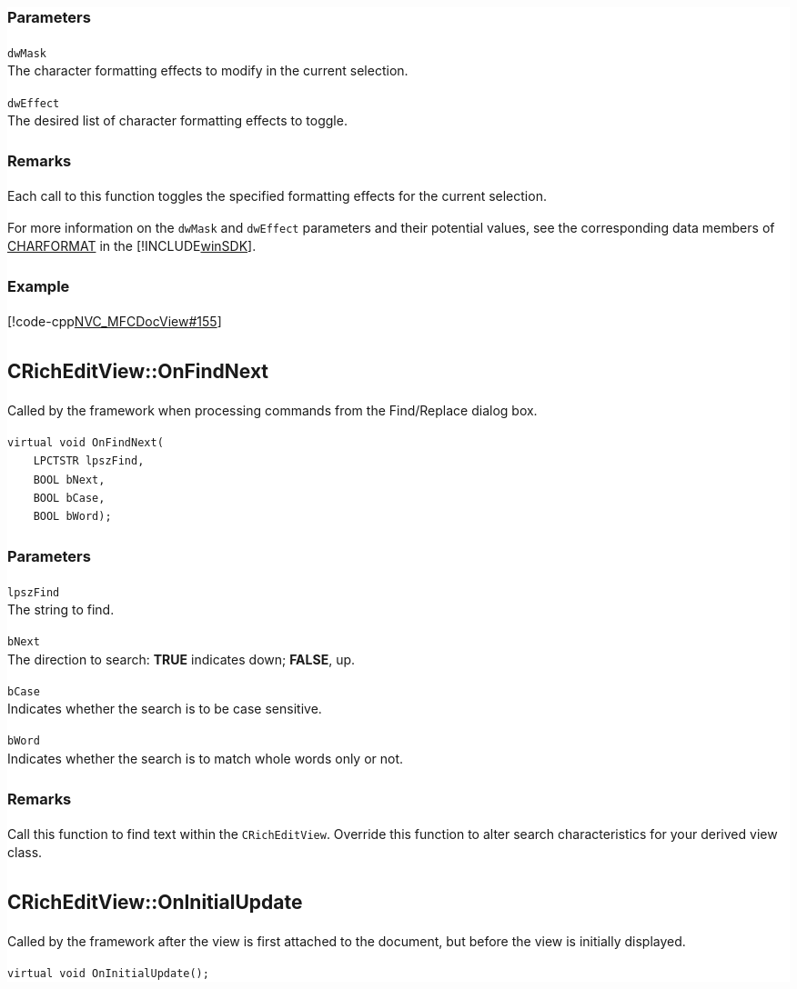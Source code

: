 ### Parameters  
 `dwMask`  
 The character formatting effects to modify in the current selection.  
  
 `dwEffect`  
 The desired list of character formatting effects to toggle.  
  
### Remarks  
 Each call to this function toggles the specified formatting effects for the current selection.  
  
 For more information on the `dwMask` and `dwEffect` parameters and their potential values, see the corresponding data members of [CHARFORMAT](http://msdn.microsoft.com/library/windows/desktop/bb787881) in the [!INCLUDE[winSDK](../../atl/includes/winsdk_md.md)].  
  
### Example  
 [!code-cpp[NVC_MFCDocView#155](../../mfc/codesnippet/CPP/cricheditview-class_5.cpp)]  
  
##  <a name="cricheditview__onfindnext"></a>  CRichEditView::OnFindNext  
 Called by the framework when processing commands from the Find/Replace dialog box.  
  
```  
virtual void OnFindNext(
    LPCTSTR lpszFind,  
    BOOL bNext,  
    BOOL bCase,  
    BOOL bWord);
```  
  
### Parameters  
 `lpszFind`  
 The string to find.  
  
 `bNext`  
 The direction to search: **TRUE** indicates down; **FALSE**, up.  
  
 `bCase`  
 Indicates whether the search is to be case sensitive.  
  
 `bWord`  
 Indicates whether the search is to match whole words only or not.  
  
### Remarks  
 Call this function to find text within the `CRichEditView`. Override this function to alter search characteristics for your derived view class.  
  
##  <a name="cricheditview__oninitialupdate"></a>  CRichEditView::OnInitialUpdate  
 Called by the framework after the view is first attached to the document, but before the view is initially displayed.  
  
```  
virtual void OnInitialUpdate();
```  
  